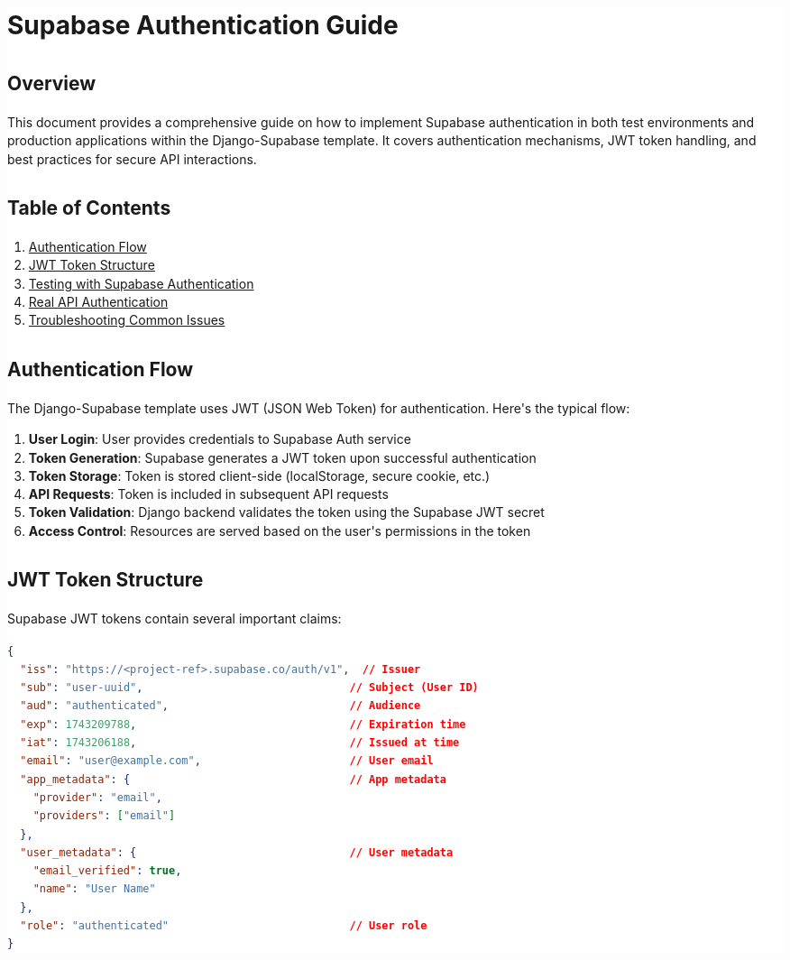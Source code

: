 # Supabase Authentication Guide

## Overview

This document provides a comprehensive guide on how to implement Supabase authentication in both test environments and production applications within the Django-Supabase template. It covers authentication mechanisms, JWT token handling, and best practices for secure API interactions.

## Table of Contents

1. [Authentication Flow](#authentication-flow)
2. [JWT Token Structure](#jwt-token-structure)
3. [Testing with Supabase Authentication](#testing-with-supabase-authentication)
4. [Real API Authentication](#real-api-authentication)
5. [Troubleshooting Common Issues](#troubleshooting-common-issues)

## Authentication Flow

The Django-Supabase template uses JWT (JSON Web Token) for authentication. Here's the typical flow:

1. **User Login**: User provides credentials to Supabase Auth service
2. **Token Generation**: Supabase generates a JWT token upon successful authentication
3. **Token Storage**: Token is stored client-side (localStorage, secure cookie, etc.)
4. **API Requests**: Token is included in subsequent API requests
5. **Token Validation**: Django backend validates the token using the Supabase JWT secret
6. **Access Control**: Resources are served based on the user's permissions in the token

## JWT Token Structure

Supabase JWT tokens contain several important claims:

```json
{
  "iss": "https://<project-ref>.supabase.co/auth/v1",  // Issuer
  "sub": "user-uuid",                                // Subject (User ID)
  "aud": "authenticated",                            // Audience
  "exp": 1743209788,                                 // Expiration time
  "iat": 1743206188,                                 // Issued at time
  "email": "user@example.com",                       // User email
  "app_metadata": {                                  // App metadata
    "provider": "email",
    "providers": ["email"]
  },
  "user_metadata": {                                 // User metadata
    "email_verified": true,
    "name": "User Name"
  },
  "role": "authenticated"                            // User role
}
```
